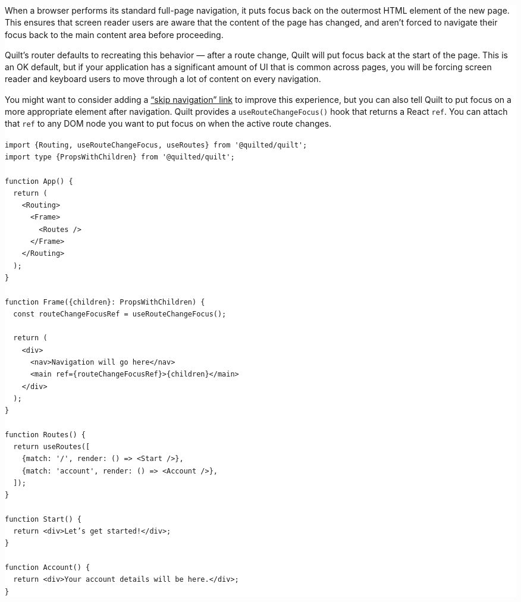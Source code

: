 When a browser performs its standard full-page navigation, it puts focus back on the outermost HTML element of the new page. This ensures that screen reader users are aware that the content of the page has changed, and aren’t forced to navigate their focus back to the main content area before proceeding.

Quilt’s router defaults to recreating this behavior — after a route change, Quilt will put focus back at the start of the page. This is an OK default, but if your application has a significant amount of UI that is common across pages, you will be forcing screen reader and keyboard users to move through a lot of content on every navigation.

You might want to consider adding a [“skip navigation” link](https://webaim.org/techniques/skipnav/) to improve this experience, but you can also tell Quilt to put focus on a more appropriate element after navigation. Quilt provides a `useRouteChangeFocus()` hook that returns a React `ref`. You can attach that `ref` to any DOM node you want to put focus on when the active route changes.

```tsx
import {Routing, useRouteChangeFocus, useRoutes} from '@quilted/quilt';
import type {PropsWithChildren} from '@quilted/quilt';

function App() {
  return (
    <Routing>
      <Frame>
        <Routes />
      </Frame>
    </Routing>
  );
}

function Frame({children}: PropsWithChildren) {
  const routeChangeFocusRef = useRouteChangeFocus();

  return (
    <div>
      <nav>Navigation will go here</nav>
      <main ref={routeChangeFocusRef}>{children}</main>
    </div>
  );
}

function Routes() {
  return useRoutes([
    {match: '/', render: () => <Start />},
    {match: 'account', render: () => <Account />},
  ]);
}

function Start() {
  return <div>Let’s get started!</div>;
}

function Account() {
  return <div>Your account details will be here.</div>;
}
```
